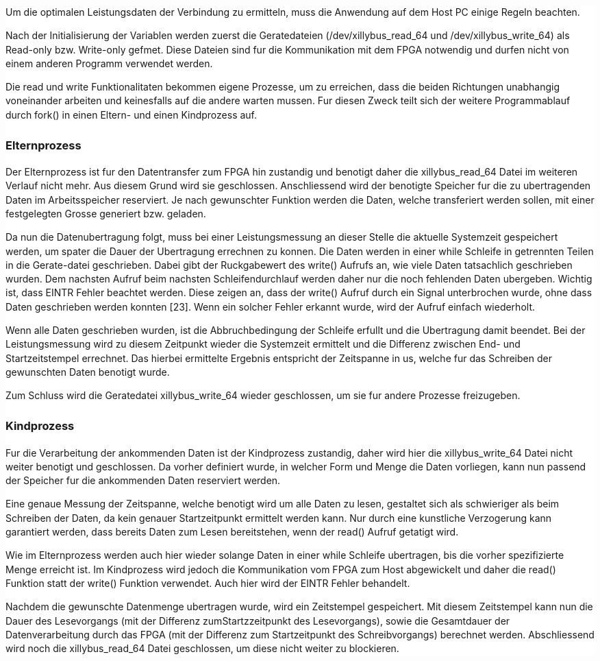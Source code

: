 Um die optimalen Leistungsdaten der Verbindung zu ermitteln, muss die Anwendung auf dem Host PC einige Regeln beachten.

Nach der Initialisierung der Variablen werden zuerst die Geratedateien (/dev/xillybus_read_64 und /dev/xillybus_write_64) als Read-only bzw. Write-only gefmet. Diese Dateien sind fur die Kommunikation mit dem FPGA notwendig und durfen nicht von einem anderen Programm verwendet werden.

Die read und write Funktionalitaten bekommen eigene Prozesse, um zu erreichen, dass die beiden Richtungen unabhangig voneinander arbeiten und keinesfalls auf die andere warten mussen. Fur diesen Zweck teilt sich der weitere Programmablauf durch fork() in einen Eltern- und einen Kindprozess auf.

### Elternprozess

Der Elternprozess ist fur den Datentransfer zum FPGA hin zustandig und benotigt daher die xillybus_read_64 Datei im weiteren Verlauf nicht mehr. Aus diesem Grund wird sie geschlossen. Anschliessend wird der benotigte Speicher fur die zu ubertragenden Daten im Arbeitsspeicher reserviert. Je nach gewunschter Funktion werden die Daten, welche transferiert werden sollen, mit einer festgelegten Grosse generiert bzw. geladen.

Da nun die Datenubertragung folgt, muss bei einer Leistungsmessung an dieser Stelle die aktuelle Systemzeit gespeichert werden, um spater die Dauer der Ubertragung errechnen zu konnen. Die Daten werden in einer while Schleife in getrennten Teilen in die Gerate-datei geschrieben. Dabei gibt der Ruckgabewert des write() Aufrufs an, wie viele Daten tatsachlich geschrieben wurden. Dem nachsten Aufruf beim nachsten Schleifendurchlauf werden daher nur die noch fehlenden Daten ubergeben. Wichtig ist, dass EINTR Fehler beachtet werden. Diese zeigen an, dass der write() Aufruf durch ein Signal unterbrochen wurde, ohne dass Daten geschrieben werden konnten [23]. Wenn ein solcher Fehler erkannt wurde, wird der Aufruf einfach wiederholt.

Wenn alle Daten geschrieben wurden, ist die Abbruchbedingung der Schleife erfullt und die Ubertragung damit beendet. Bei der Leistungsmessung wird zu diesem Zeitpunkt wieder die Systemzeit ermittelt und die Differenz zwischen End- und Startzeitstempel errechnet. Das hierbei ermittelte Ergebnis entspricht der Zeitspanne in us, welche fur das Schreiben der gewunschten Daten benotigt wurde.

Zum Schluss wird die Geratedatei xillybus_write_64 wieder geschlossen, um sie fur andere Prozesse freizugeben.

### Kindprozess

Fur die Verarbeitung der ankommenden Daten ist der Kindprozess zustandig, daher wird hier die xillybus_write_64 Datei nicht weiter benotigt und geschlossen. Da vorher definiert wurde, in welcher Form und Menge die Daten vorliegen, kann nun passend der Speicher fur die ankommenden Daten reserviert werden.

Eine genaue Messung der Zeitspanne, welche benotigt wird um alle Daten zu lesen, gestaltet sich als schwieriger als beim Schreiben der Daten, da kein genauer Startzeitpunkt ermittelt werden kann. Nur durch eine kunstliche Verzogerung kann garantiert werden, dass bereits Daten zum Lesen bereitstehen, wenn der read() Aufruf getatigt wird.

Wie im Elternprozess werden auch hier wieder solange Daten in einer while Schleife ubertragen, bis die vorher spezifizierte Menge erreicht ist. Im Kindprozess wird jedoch die Kommunikation vom FPGA zum Host abgewickelt und daher die read() Funktion statt der write() Funktion verwendet. Auch hier wird der EINTR Fehler behandelt.

Nachdem die gewunschte Datenmenge ubertragen wurde, wird ein Zeitstempel gespeichert. Mit diesem Zeitstempel kann nun die Dauer des Lesevorgangs (mit der Differenz zumStartzzeitpunkt des Lesevorgangs), sowie die Gesamtdauer der Datenverarbeitung durch das FPGA (mit der Differenz zum Startzeitpunkt des Schreibvorgangs) berechnet werden. Abschliessend wird noch die xillybus_read_64 Datei geschlossen, um diese nicht weiter zu blockieren.
